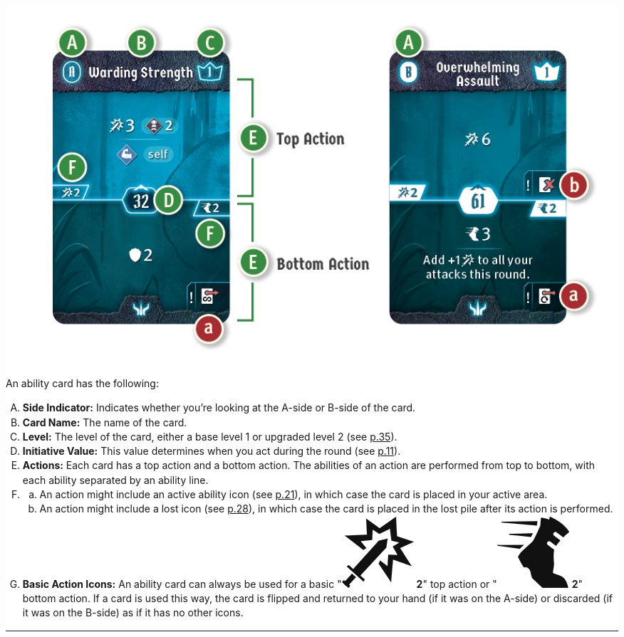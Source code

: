 ![component breakdown of ability card](/assets/diagrams/component_diagram_ability.png)

An ability card has the following:

<ol type="A">
  <li><strong>Side Indicator:</strong> Indicates whether you’re looking at the A-side or B-side of the card.</li>
  <li><strong>Card Name:</strong> The name of the card.</li>
  <li><strong>Level:</strong> The level of the card, either a base level 1 or upgraded level 2 (see <a href="#page_35">p.35</a>).</li>
  <li><strong>Initiative Value:</strong> This value determines when you act during the round (see <a href="#page_11">p.11</a>).</li>
  <li><strong>Actions:</strong> Each card has a top action and a bottom action. The abilities of an action are performed from top to bottom, with each ability separated by an ability line.</li>
  <li><ol type="a">
    <li>An action might include an active ability icon (see <a href="#page_21">p.21</a>), in which case the card is placed in your active area.</li>
    <li>An action might include a lost icon (see <a href="#page_28">p.28</a>), in which case the card is placed in the lost pile after its action is performed.</li>
  </ol></li>
  <li><strong>Basic Action Icons:</strong> An ability card can always be used for a basic "<img src="assets/icons/ability_attack.png" class="inline-icon"/> <strong>2</strong>" top action or "<img src="assets/icons/ability_move.png" class="inline-icon"/> <strong>2</strong>" bottom action. <span class="new-to-bnb">If a card is used this way, the card is flipped and returned to your hand (if it was on the A-side) or discarded (if it was on the B-side) as if it has no other icons.</span></li>
</ol>

---